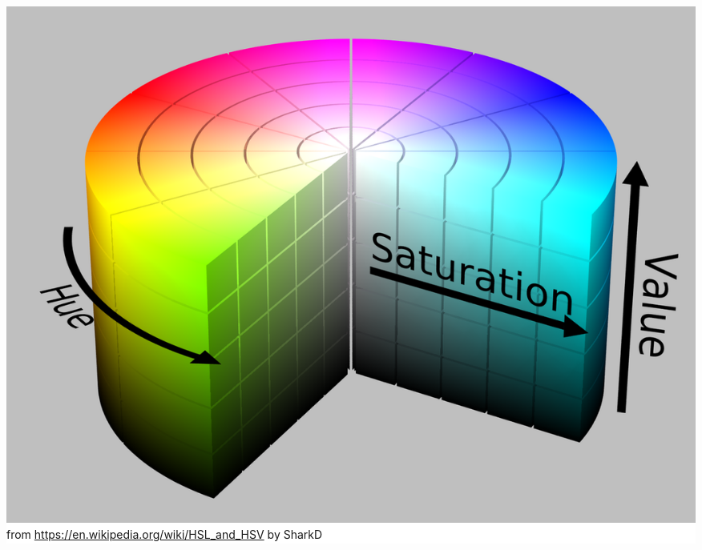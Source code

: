 ![HSV cylinder](/docs/1200px-HSV_color_solid_cylinder_saturation_gray.png)
from https://en.wikipedia.org/wiki/HSL_and_HSV by SharkD